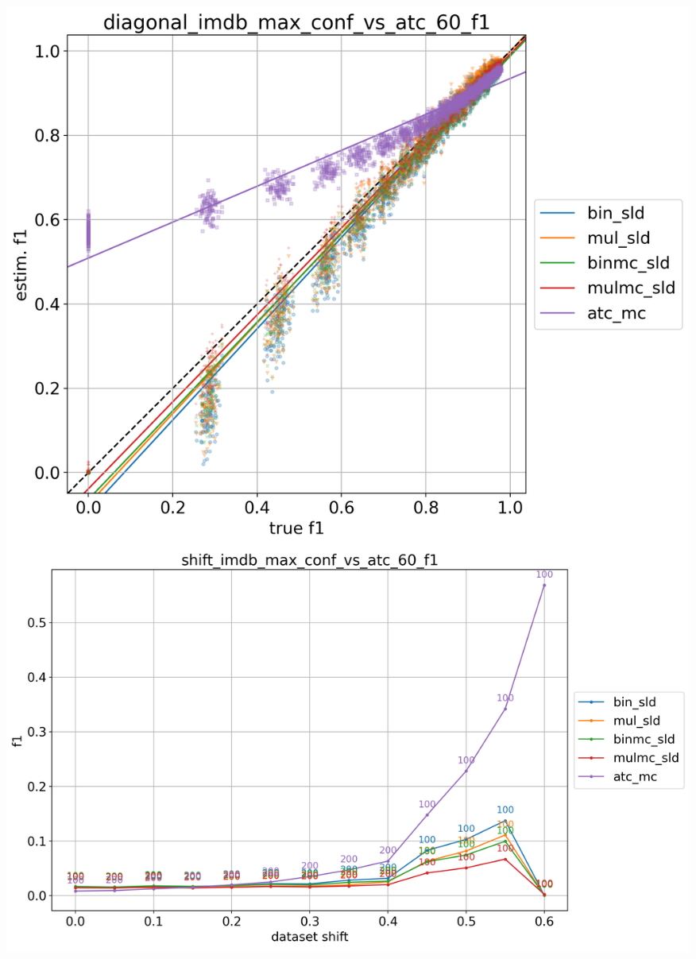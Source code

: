 ![plot_diagonal](plot/diagonal_imdb_max_conf_vs_atc_60_f1.png)
![plot_shift](plot/shift_imdb_max_conf_vs_atc_60_f1.png)
